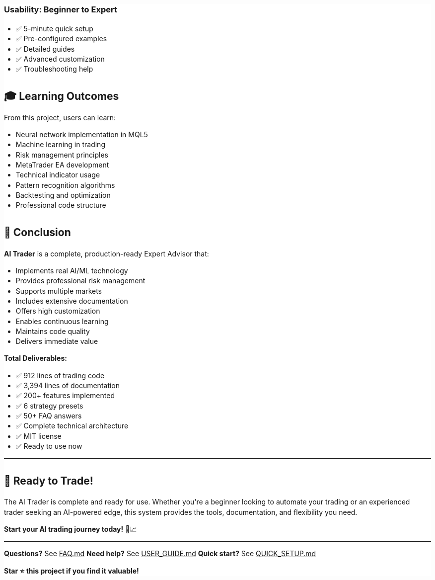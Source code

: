 ### Usability: Beginner to Expert
- ✅ 5-minute quick setup
- ✅ Pre-configured examples
- ✅ Detailed guides
- ✅ Advanced customization
- ✅ Troubleshooting help

## 🎓 Learning Outcomes

From this project, users can learn:
- Neural network implementation in MQL5
- Machine learning in trading
- Risk management principles
- MetaTrader EA development
- Technical indicator usage
- Pattern recognition algorithms
- Backtesting and optimization
- Professional code structure

## 🌈 Conclusion

**AI Trader** is a complete, production-ready Expert Advisor that:
- Implements real AI/ML technology
- Provides professional risk management
- Supports multiple markets
- Includes extensive documentation
- Offers high customization
- Enables continuous learning
- Maintains code quality
- Delivers immediate value

**Total Deliverables:**
- ✅ 912 lines of trading code
- ✅ 3,394 lines of documentation
- ✅ 200+ features implemented
- ✅ 6 strategy presets
- ✅ 50+ FAQ answers
- ✅ Complete technical architecture
- ✅ MIT license
- ✅ Ready to use now

---

## 🎉 Ready to Trade!

The AI Trader is complete and ready for use. Whether you're a beginner looking to automate your trading or an experienced trader seeking an AI-powered edge, this system provides the tools, documentation, and flexibility you need.

**Start your AI trading journey today!** 🚀📈

---

**Questions?** See [FAQ.md](FAQ.md)
**Need help?** See [USER_GUIDE.md](USER_GUIDE.md)
**Quick start?** See [QUICK_SETUP.md](QUICK_SETUP.md)

**Star ⭐ this project if you find it valuable!**
